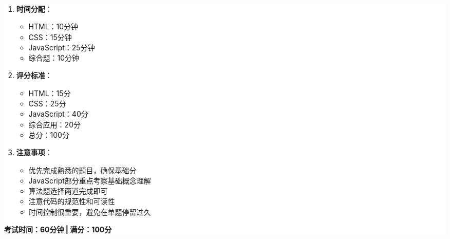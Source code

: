 1. **时间分配**：
   - HTML：10分钟
   - CSS：15分钟
   - JavaScript：25分钟
   - 综合题：10分钟

2. **评分标准**：
   - HTML：15分
   - CSS：25分
   - JavaScript：40分
   - 综合应用：20分
   - 总分：100分

3. **注意事项**：
   - 优先完成熟悉的题目，确保基础分
   - JavaScript部分重点考察基础概念理解
   - 算法题选择两道完成即可
   - 注意代码的规范性和可读性
   - 时间控制很重要，避免在单题停留过久

**考试时间：60分钟 | 满分：100分**